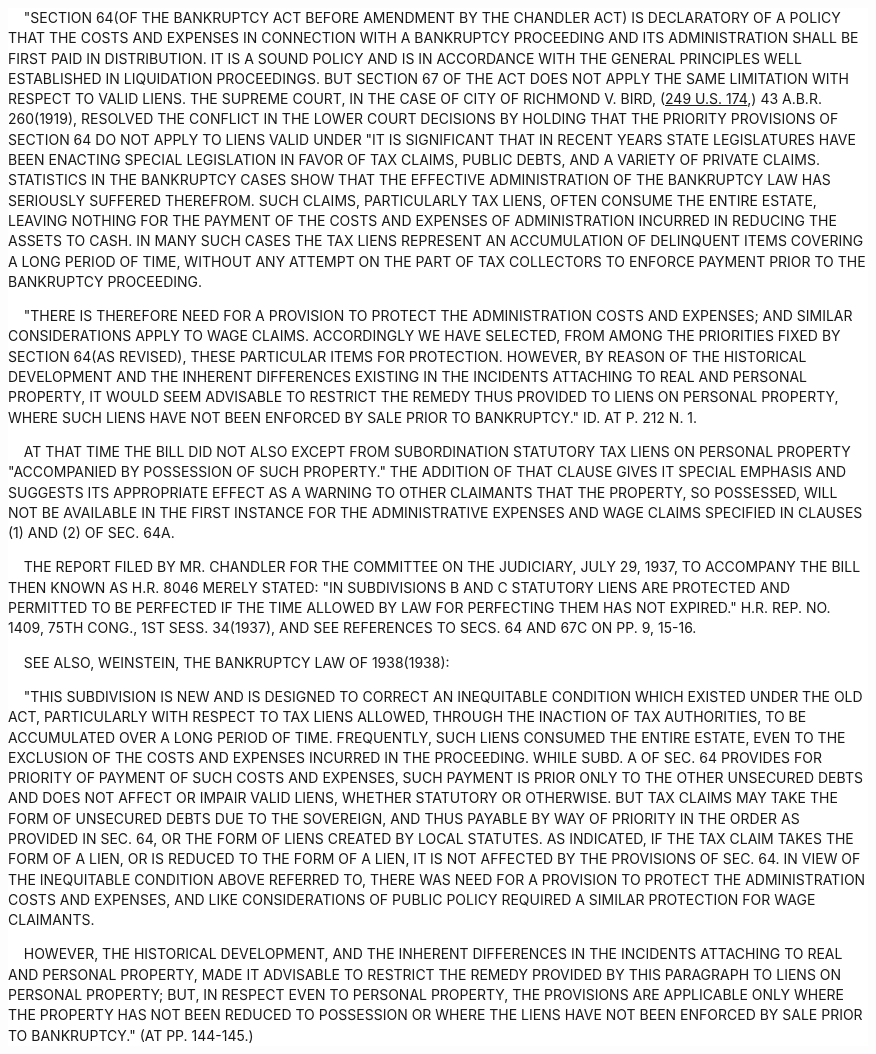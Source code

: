     "SECTION 64(OF THE BANKRUPTCY ACT BEFORE AMENDMENT BY THE CHANDLER ACT) IS DECLARATORY OF A POLICY THAT THE COSTS AND EXPENSES IN CONNECTION WITH A BANKRUPTCY PROCEEDING AND ITS ADMINISTRATION SHALL BE FIRST PAID IN DISTRIBUTION.  IT IS A SOUND POLICY AND IS IN ACCORDANCE WITH THE GENERAL PRINCIPLES WELL ESTABLISHED IN LIQUIDATION PROCEEDINGS.  BUT SECTION 67 OF THE ACT DOES NOT APPLY THE SAME LIMITATION WITH RESPECT TO VALID LIENS.  THE SUPREME COURT, IN THE CASE OF CITY OF RICHMOND V. BIRD, ([249 U.S. 174][/us/courts/scotus/usReporter/249/174],) 43 A.B.R. 260(1919), RESOLVED THE CONFLICT IN THE LOWER COURT DECISIONS BY HOLDING THAT THE PRIORITY PROVISIONS OF SECTION 64 DO NOT APPLY TO LIENS VALID UNDER "IT IS SIGNIFICANT THAT IN RECENT YEARS STATE LEGISLATURES HAVE BEEN ENACTING SPECIAL LEGISLATION IN FAVOR OF TAX CLAIMS, PUBLIC DEBTS, AND A VARIETY OF PRIVATE CLAIMS.  STATISTICS IN THE BANKRUPTCY CASES SHOW THAT THE EFFECTIVE ADMINISTRATION OF THE BANKRUPTCY LAW HAS SERIOUSLY SUFFERED THEREFROM.  SUCH CLAIMS, PARTICULARLY TAX LIENS, OFTEN CONSUME THE ENTIRE ESTATE, LEAVING NOTHING FOR THE PAYMENT OF THE COSTS AND EXPENSES OF ADMINISTRATION INCURRED IN REDUCING THE ASSETS TO CASH.  IN MANY SUCH CASES THE TAX LIENS REPRESENT AN ACCUMULATION OF DELINQUENT ITEMS COVERING A LONG PERIOD OF TIME, WITHOUT ANY ATTEMPT ON THE PART OF TAX COLLECTORS TO ENFORCE PAYMENT PRIOR TO THE BANKRUPTCY PROCEEDING.

    "THERE IS THEREFORE NEED FOR A PROVISION TO PROTECT THE ADMINISTRATION COSTS AND EXPENSES; AND SIMILAR CONSIDERATIONS APPLY TO WAGE CLAIMS.  ACCORDINGLY WE HAVE SELECTED, FROM AMONG THE PRIORITIES FIXED BY SECTION 64(AS REVISED), THESE PARTICULAR ITEMS FOR PROTECTION.  HOWEVER, BY REASON OF THE HISTORICAL DEVELOPMENT AND THE INHERENT DIFFERENCES EXISTING IN THE INCIDENTS ATTACHING TO REAL AND PERSONAL PROPERTY, IT WOULD SEEM ADVISABLE TO RESTRICT THE REMEDY THUS PROVIDED TO LIENS ON PERSONAL PROPERTY, WHERE SUCH LIENS HAVE NOT BEEN ENFORCED BY SALE PRIOR TO BANKRUPTCY."  ID. AT P. 212 N. 1.

    AT THAT TIME THE BILL DID NOT ALSO EXCEPT FROM SUBORDINATION STATUTORY TAX LIENS ON PERSONAL PROPERTY "ACCOMPANIED BY POSSESSION OF SUCH PROPERTY."  THE ADDITION OF THAT CLAUSE GIVES IT SPECIAL EMPHASIS AND SUGGESTS ITS APPROPRIATE EFFECT AS A WARNING TO OTHER CLAIMANTS THAT THE PROPERTY, SO POSSESSED, WILL NOT BE AVAILABLE IN THE FIRST INSTANCE FOR THE ADMINISTRATIVE EXPENSES AND WAGE CLAIMS SPECIFIED IN CLAUSES (1) AND (2) OF SEC. 64A.

    THE REPORT FILED BY MR. CHANDLER FOR THE COMMITTEE ON THE JUDICIARY, JULY 29, 1937, TO ACCOMPANY THE BILL THEN KNOWN AS H.R. 8046 MERELY STATED:  "IN SUBDIVISIONS B AND C STATUTORY LIENS ARE PROTECTED AND PERMITTED TO BE PERFECTED IF THE TIME ALLOWED BY LAW FOR PERFECTING THEM HAS NOT EXPIRED."  H.R. REP. NO. 1409, 75TH CONG., 1ST SESS. 34(1937), AND SEE REFERENCES TO SECS. 64 AND 67C ON PP. 9, 15-16.

    SEE ALSO, WEINSTEIN, THE BANKRUPTCY LAW OF 1938(1938):

    "THIS SUBDIVISION IS NEW AND IS DESIGNED TO CORRECT AN INEQUITABLE CONDITION WHICH EXISTED UNDER THE OLD ACT, PARTICULARLY WITH RESPECT TO TAX LIENS ALLOWED, THROUGH THE INACTION OF TAX AUTHORITIES, TO BE ACCUMULATED OVER A LONG PERIOD OF TIME.  FREQUENTLY, SUCH LIENS CONSUMED THE ENTIRE ESTATE, EVEN TO THE EXCLUSION OF THE COSTS AND EXPENSES INCURRED IN THE PROCEEDING.  WHILE SUBD. A OF SEC. 64 PROVIDES FOR PRIORITY OF PAYMENT OF SUCH COSTS AND EXPENSES, SUCH PAYMENT IS PRIOR ONLY TO THE OTHER UNSECURED DEBTS AND DOES NOT AFFECT OR IMPAIR VALID LIENS, WHETHER STATUTORY OR OTHERWISE.  BUT TAX CLAIMS MAY TAKE THE FORM OF UNSECURED DEBTS DUE TO THE SOVEREIGN, AND THUS PAYABLE BY WAY OF PRIORITY IN THE ORDER AS PROVIDED IN SEC. 64, OR THE FORM OF LIENS CREATED BY LOCAL STATUTES.  AS INDICATED, IF THE TAX CLAIM TAKES THE FORM OF A LIEN, OR IS REDUCED TO THE FORM OF A LIEN, IT IS NOT AFFECTED BY THE PROVISIONS OF SEC. 64.  IN VIEW OF THE INEQUITABLE CONDITION ABOVE REFERRED TO, THERE WAS NEED FOR A PROVISION TO PROTECT THE ADMINISTRATION COSTS AND EXPENSES, AND LIKE CONSIDERATIONS OF PUBLIC POLICY REQUIRED A SIMILAR PROTECTION FOR WAGE CLAIMANTS.

    HOWEVER, THE HISTORICAL DEVELOPMENT, AND THE INHERENT DIFFERENCES IN THE INCIDENTS ATTACHING TO REAL AND PERSONAL PROPERTY, MADE IT ADVISABLE TO RESTRICT THE REMEDY PROVIDED BY THIS PARAGRAPH TO LIENS ON PERSONAL PROPERTY; BUT, IN RESPECT EVEN TO PERSONAL PROPERTY, THE PROVISIONS ARE APPLICABLE ONLY WHERE THE PROPERTY HAS NOT BEEN REDUCED TO POSSESSION OR WHERE THE LIENS HAVE NOT BEEN ENFORCED BY SALE PRIOR TO BANKRUPTCY."  (AT PP. 144-145.)


[/us/courts/scotus/usReporter/336/118]: https://publicdocs.github.io/go/links?ns=uslm-x&ref=%2Fus%2Fcourts%2Fscotus%2FusReporter%2F336%2F118
[/us/courts/scotus/usReporter/333/860]: https://publicdocs.github.io/go/links?ns=uslm-x&ref=%2Fus%2Fcourts%2Fscotus%2FusReporter%2F333%2F860
[/us/courts/scotus/usReporter/333/860]: https://publicdocs.github.io/go/links?ns=uslm-x&ref=%2Fus%2Fcourts%2Fscotus%2FusReporter%2F333%2F860
[/us/courts/scotus/usReporter/228/474]: https://publicdocs.github.io/go/links?ns=uslm-x&ref=%2Fus%2Fcourts%2Fscotus%2FusReporter%2F228%2F474
[/us/courts/scotus/usReporter/318/622]: https://publicdocs.github.io/go/links?ns=uslm-x&ref=%2Fus%2Fcourts%2Fscotus%2FusReporter%2F318%2F622
[/us/courts/scotus/usReporter/307/200]: https://publicdocs.github.io/go/links?ns=uslm-x&ref=%2Fus%2Fcourts%2Fscotus%2FusReporter%2F307%2F200
[/us/courts/scotus/usReporter/222/300]: https://publicdocs.github.io/go/links?ns=uslm-x&ref=%2Fus%2Fcourts%2Fscotus%2FusReporter%2F222%2F300
[/us/courts/scotus/usReporter/249/174]: https://publicdocs.github.io/go/links?ns=uslm-x&ref=%2Fus%2Fcourts%2Fscotus%2FusReporter%2F249%2F174
[/us/courts/scotus/usReporter/284/225]: https://publicdocs.github.io/go/links?ns=uslm-x&ref=%2Fus%2Fcourts%2Fscotus%2FusReporter%2F284%2F225
[/us/stat/30/544]: https://publicdocs.github.io/go/links?ns=uslm&ref=%2Fus%2Fstat%2F30%2F544
[/us/stat/52/840]: https://publicdocs.github.io/go/links?ns=uslm&ref=%2Fus%2Fstat%2F52%2F840
[/us/usc/t11/s107]: https://publicdocs.github.io/go/links?ns=uslm&ref=%2Fus%2Fusc%2Ft11%2Fs107
[/us/stat/30/544]: https://publicdocs.github.io/go/links?ns=uslm&ref=%2Fus%2Fstat%2F30%2F544
[/us/stat/52/840]: https://publicdocs.github.io/go/links?ns=uslm&ref=%2Fus%2Fstat%2F52%2F840
[/us/stat/60/323]: https://publicdocs.github.io/go/links?ns=uslm&ref=%2Fus%2Fstat%2F60%2F323
[/us/usc/t11/s104]: https://publicdocs.github.io/go/links?ns=uslm&ref=%2Fus%2Fusc%2Ft11%2Fs104
[/us/stat/30/544]: https://publicdocs.github.io/go/links?ns=uslm&ref=%2Fus%2Fstat%2F30%2F544
[/us/stat/52/840]: https://publicdocs.github.io/go/links?ns=uslm&ref=%2Fus%2Fstat%2F52%2F840
[/us/courts/scotus/usReporter/269/483]: https://publicdocs.github.io/go/links?ns=uslm-x&ref=%2Fus%2Fcourts%2Fscotus%2FusReporter%2F269%2F483
[/us/courts/scotus/usReporter/307/200]: https://publicdocs.github.io/go/links?ns=uslm-x&ref=%2Fus%2Fcourts%2Fscotus%2FusReporter%2F307%2F200
[/us/courts/scotus/usReporter/249/174]: https://publicdocs.github.io/go/links?ns=uslm-x&ref=%2Fus%2Fcourts%2Fscotus%2FusReporter%2F249%2F174